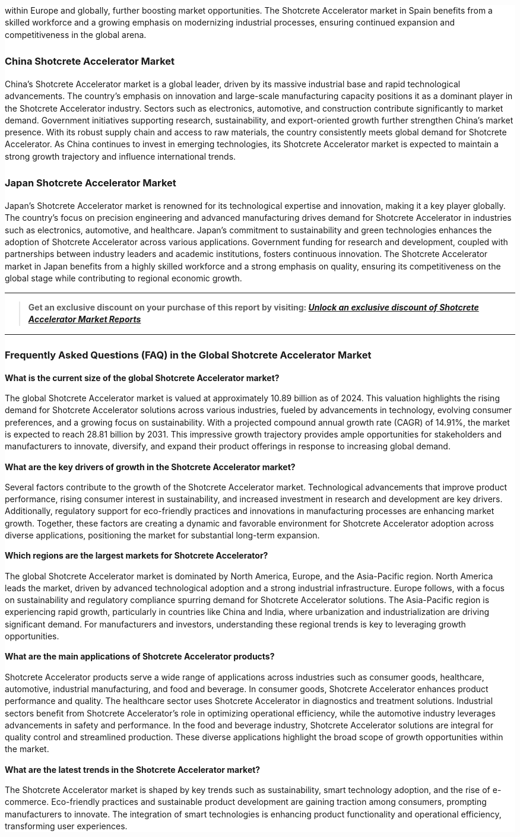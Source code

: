 within Europe and globally, further boosting market opportunities. The Shotcrete Accelerator market in Spain benefits from a skilled workforce and a growing emphasis on modernizing industrial processes, ensuring continued expansion and competitiveness in the global arena.</p><h3>China Shotcrete Accelerator Market</h3><p>China&rsquo;s Shotcrete Accelerator market is a global leader, driven by its massive industrial base and rapid technological advancements. The country&rsquo;s emphasis on innovation and large-scale manufacturing capacity positions it as a dominant player in the Shotcrete Accelerator industry. Sectors such as electronics, automotive, and construction contribute significantly to market demand. Government initiatives supporting research, sustainability, and export-oriented growth further strengthen China&rsquo;s market presence. With its robust supply chain and access to raw materials, the country consistently meets global demand for Shotcrete Accelerator. As China continues to invest in emerging technologies, its Shotcrete Accelerator market is expected to maintain a strong growth trajectory and influence international trends.</p><h3>Japan Shotcrete Accelerator Market</h3><p>Japan&rsquo;s Shotcrete Accelerator market is renowned for its technological expertise and innovation, making it a key player globally. The country&rsquo;s focus on precision engineering and advanced manufacturing drives demand for Shotcrete Accelerator in industries such as electronics, automotive, and healthcare. Japan&rsquo;s commitment to sustainability and green technologies enhances the adoption of Shotcrete Accelerator across various applications. Government funding for research and development, coupled with partnerships between industry leaders and academic institutions, fosters continuous innovation. The Shotcrete Accelerator market in Japan benefits from a highly skilled workforce and a strong emphasis on quality, ensuring its competitiveness on the global stage while contributing to regional economic growth.</p><hr /><blockquote><p><strong>Get an exclusive discount on your purchase of this report by visiting: <em><a href="://marketresearchpulse.com/ask-for-discount/2954?utm_source=Github&amp;utm_medium=023">Unlock an exclusive discount of Shotcrete Accelerator Market Reports</a></em>&nbsp;</strong></p></blockquote><hr /><h3>Frequently Asked Questions (FAQ) in the Global Shotcrete Accelerator Market</h3><p><strong>What is the current size of the global Shotcrete Accelerator market?</strong></p><p>The global Shotcrete Accelerator market is valued at approximately 10.89 billion as of 2024. This valuation highlights the rising demand for Shotcrete Accelerator solutions across various industries, fueled by advancements in technology, evolving consumer preferences, and a growing focus on sustainability. With a projected compound annual growth rate (CAGR) of 14.91%, the market is expected to reach 28.81 billion by 2031. This impressive growth trajectory provides ample opportunities for stakeholders and manufacturers to innovate, diversify, and expand their product offerings in response to increasing global demand.</p><p><strong>What are the key drivers of growth in the Shotcrete Accelerator market?</strong></p><p>Several factors contribute to the growth of the Shotcrete Accelerator market. Technological advancements that improve product performance, rising consumer interest in sustainability, and increased investment in research and development are key drivers. Additionally, regulatory support for eco-friendly practices and innovations in manufacturing processes are enhancing market growth. Together, these factors are creating a dynamic and favorable environment for Shotcrete Accelerator adoption across diverse applications, positioning the market for substantial long-term expansion.</p><p><strong>Which regions are the largest markets for Shotcrete Accelerator?</strong></p><p>The global Shotcrete Accelerator market is dominated by North America, Europe, and the Asia-Pacific region. North America leads the market, driven by advanced technological adoption and a strong industrial infrastructure. Europe follows, with a focus on sustainability and regulatory compliance spurring demand for Shotcrete Accelerator solutions. The Asia-Pacific region is experiencing rapid growth, particularly in countries like China and India, where urbanization and industrialization are driving significant demand. For manufacturers and investors, understanding these regional trends is key to leveraging growth opportunities.</p><p><strong>What are the main applications of Shotcrete Accelerator products?</strong></p><p>Shotcrete Accelerator products serve a wide range of applications across industries such as consumer goods, healthcare, automotive, industrial manufacturing, and food and beverage. In consumer goods, Shotcrete Accelerator enhances product performance and quality. The healthcare sector uses Shotcrete Accelerator in diagnostics and treatment solutions. Industrial sectors benefit from Shotcrete Accelerator&rsquo;s role in optimizing operational efficiency, while the automotive industry leverages advancements in safety and performance. In the food and beverage industry, Shotcrete Accelerator solutions are integral for quality control and streamlined production. These diverse applications highlight the broad scope of growth opportunities within the market.</p><p><strong>What are the latest trends in the Shotcrete Accelerator market?</strong></p><p>The Shotcrete Accelerator market is shaped by key trends such as sustainability, smart technology adoption, and the rise of e-commerce. Eco-friendly practices and sustainable product development are gaining traction among consumers, prompting manufacturers to innovate. The integration of smart technologies is enhancing product functionality and operational efficiency, transforming user experiences.